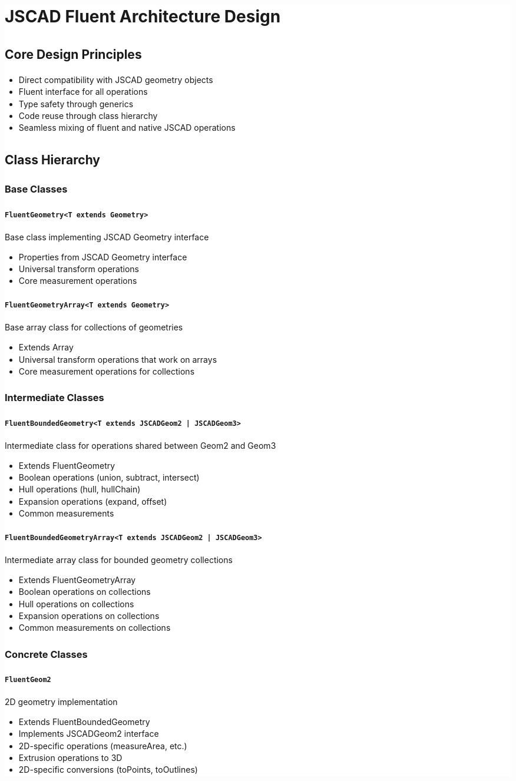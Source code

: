 # JSCAD Fluent Architecture Design

## Core Design Principles
- Direct compatibility with JSCAD geometry objects
- Fluent interface for all operations
- Type safety through generics
- Code reuse through class hierarchy
- Seamless mixing of fluent and native JSCAD operations

## Class Hierarchy

### Base Classes

#### `FluentGeometry<T extends Geometry>`
Base class implementing JSCAD Geometry interface
- Properties from JSCAD Geometry interface
- Universal transform operations
- Core measurement operations

#### `FluentGeometryArray<T extends Geometry>`
Base array class for collections of geometries
- Extends Array<T>
- Universal transform operations that work on arrays
- Core measurement operations for collections

### Intermediate Classes

#### `FluentBoundedGeometry<T extends JSCADGeom2 | JSCADGeom3>`
Intermediate class for operations shared between Geom2 and Geom3
- Extends FluentGeometry<T>
- Boolean operations (union, subtract, intersect)
- Hull operations (hull, hullChain)
- Expansion operations (expand, offset)
- Common measurements

#### `FluentBoundedGeometryArray<T extends JSCADGeom2 | JSCADGeom3>`
Intermediate array class for bounded geometry collections
- Extends FluentGeometryArray<T>
- Boolean operations on collections
- Hull operations on collections
- Expansion operations on collections
- Common measurements on collections

### Concrete Classes

#### `FluentGeom2`
2D geometry implementation
- Extends FluentBoundedGeometry<JSCADGeom2>
- Implements JSCADGeom2 interface
- 2D-specific operations (measureArea, etc.)
- Extrusion operations to 3D
- 2D-specific conversions (toPoints, toOutlines)
